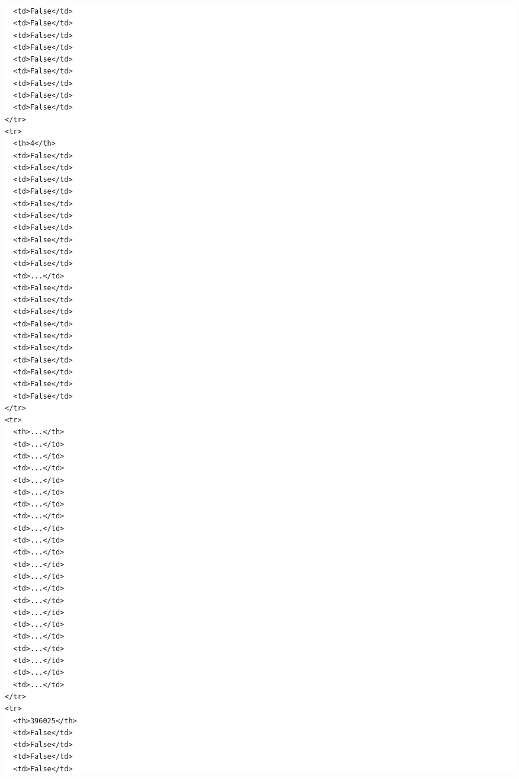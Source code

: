       <td>False</td>
      <td>False</td>
      <td>False</td>
      <td>False</td>
      <td>False</td>
      <td>False</td>
      <td>False</td>
      <td>False</td>
      <td>False</td>
    </tr>
    <tr>
      <th>4</th>
      <td>False</td>
      <td>False</td>
      <td>False</td>
      <td>False</td>
      <td>False</td>
      <td>False</td>
      <td>False</td>
      <td>False</td>
      <td>False</td>
      <td>False</td>
      <td>...</td>
      <td>False</td>
      <td>False</td>
      <td>False</td>
      <td>False</td>
      <td>False</td>
      <td>False</td>
      <td>False</td>
      <td>False</td>
      <td>False</td>
      <td>False</td>
    </tr>
    <tr>
      <th>...</th>
      <td>...</td>
      <td>...</td>
      <td>...</td>
      <td>...</td>
      <td>...</td>
      <td>...</td>
      <td>...</td>
      <td>...</td>
      <td>...</td>
      <td>...</td>
      <td>...</td>
      <td>...</td>
      <td>...</td>
      <td>...</td>
      <td>...</td>
      <td>...</td>
      <td>...</td>
      <td>...</td>
      <td>...</td>
      <td>...</td>
      <td>...</td>
    </tr>
    <tr>
      <th>396025</th>
      <td>False</td>
      <td>False</td>
      <td>False</td>
      <td>False</td>